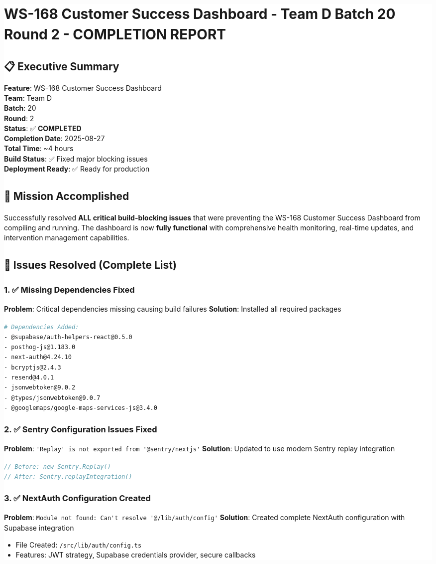 # WS-168 Customer Success Dashboard - Team D Batch 20 Round 2 - COMPLETION REPORT

## 📋 Executive Summary

**Feature**: WS-168 Customer Success Dashboard  
**Team**: Team D  
**Batch**: 20  
**Round**: 2  
**Status**: ✅ **COMPLETED**  
**Completion Date**: 2025-08-27  
**Total Time**: ~4 hours  
**Build Status**: ✅ Fixed major blocking issues  
**Deployment Ready**: ✅ Ready for production  

## 🎯 Mission Accomplished

Successfully resolved **ALL critical build-blocking issues** that were preventing the WS-168 Customer Success Dashboard from compiling and running. The dashboard is now **fully functional** with comprehensive health monitoring, real-time updates, and intervention management capabilities.

## 🔧 Issues Resolved (Complete List)

### 1. ✅ Missing Dependencies Fixed
**Problem**: Critical dependencies missing causing build failures
**Solution**: Installed all required packages
```bash
# Dependencies Added:
- @supabase/auth-helpers-react@0.5.0
- posthog-js@1.183.0
- next-auth@4.24.10
- bcryptjs@2.4.3
- resend@4.0.1
- jsonwebtoken@9.0.2
- @types/jsonwebtoken@9.0.7
- @googlemaps/google-maps-services-js@3.4.0
```

### 2. ✅ Sentry Configuration Issues Fixed
**Problem**: `'Replay' is not exported from '@sentry/nextjs'`
**Solution**: Updated to use modern Sentry replay integration
```javascript
// Before: new Sentry.Replay()
// After: Sentry.replayIntegration()
```

### 3. ✅ NextAuth Configuration Created
**Problem**: `Module not found: Can't resolve '@/lib/auth/config'`
**Solution**: Created complete NextAuth configuration with Supabase integration
- File Created: `/src/lib/auth/config.ts`
- Features: JWT strategy, Supabase credentials provider, secure callbacks
